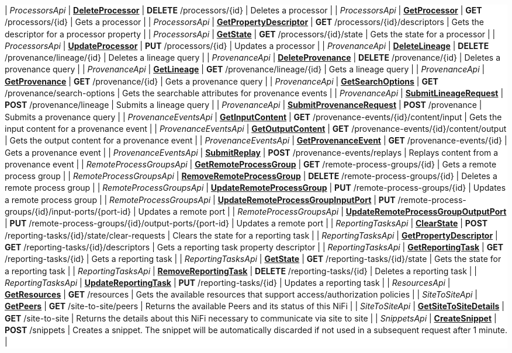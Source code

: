 | *ProcessorsApi*          | [**DeleteProcessor**](Docs/ProcessorsApi.md#deleteProcessor) | **DELETE** /processors/{id}              | Deletes a processor                      |
| *ProcessorsApi*          | [**GetProcessor**](Docs/ProcessorsApi.md#getProcessor) | **GET** /processors/{id}                 | Gets a processor                         |
| *ProcessorsApi*          | [**GetPropertyDescriptor**](Docs/ProcessorsApi.md#getPropertyDescriptor) | **GET** /processors/{id}/descriptors     | Gets the descriptor for a processor property |
| *ProcessorsApi*          | [**GetState**](Docs/ProcessorsApi.md#getState) | **GET** /processors/{id}/state           | Gets the state for a processor           |
| *ProcessorsApi*          | [**UpdateProcessor**](Docs/ProcessorsApi.md#updateProcessor) | **PUT** /processors/{id}                 | Updates a processor                      |
| *ProvenanceApi*          | [**DeleteLineage**](Docs/ProvenanceApi.md#deleteLineage) | **DELETE** /provenance/lineage/{id}      | Deletes a lineage query                  |
| *ProvenanceApi*          | [**DeleteProvenance**](Docs/ProvenanceApi.md#deleteProvenance) | **DELETE** /provenance/{id}              | Deletes a provenance query               |
| *ProvenanceApi*          | [**GetLineage**](Docs/ProvenanceApi.md#getLineage) | **GET** /provenance/lineage/{id}         | Gets a lineage query                     |
| *ProvenanceApi*          | [**GetProvenance**](Docs/ProvenanceApi.md#getProvenance) | **GET** /provenance/{id}                 | Gets a provenance query                  |
| *ProvenanceApi*          | [**GetSearchOptions**](Docs/ProvenanceApi.md#getSearchOptions) | **GET** /provenance/search-options       | Gets the searchable attributes for provenance events |
| *ProvenanceApi*          | [**SubmitLineageRequest**](Docs/ProvenanceApi.md#submitLineageRequest) | **POST** /provenance/lineage             | Submits a lineage query                  |
| *ProvenanceApi*          | [**SubmitProvenanceRequest**](Docs/ProvenanceApi.md#submitProvenanceRequest) | **POST** /provenance                     | Submits a provenance query               |
| *ProvenanceEventsApi*    | [**GetInputContent**](Docs/ProvenanceEventsApi.md#getInputContent) | **GET** /provenance-events/{id}/content/input | Gets the input content for a provenance event |
| *ProvenanceEventsApi*    | [**GetOutputContent**](Docs/ProvenanceEventsApi.md#getOutputContent) | **GET** /provenance-events/{id}/content/output | Gets the output content for a provenance event |
| *ProvenanceEventsApi*    | [**GetProvenanceEvent**](Docs/ProvenanceEventsApi.md#getProvenanceEvent) | **GET** /provenance-events/{id}          | Gets a provenance event                  |
| *ProvenanceEventsApi*    | [**SubmitReplay**](Docs/ProvenanceEventsApi.md#submitReplay) | **POST** /provenance-events/replays      | Replays content from a provenance event  |
| *RemoteProcessGroupsApi* | [**GetRemoteProcessGroup**](Docs/RemoteProcessGroupsApi.md#getRemoteProcessGroup) | **GET** /remote-process-groups/{id}      | Gets a remote process group              |
| *RemoteProcessGroupsApi* | [**RemoveRemoteProcessGroup**](Docs/RemoteProcessGroupsApi.md#removeRemoteProcessGroup) | **DELETE** /remote-process-groups/{id}   | Deletes a remote process group           |
| *RemoteProcessGroupsApi* | [**UpdateRemoteProcessGroup**](Docs/RemoteProcessGroupsApi.md#updateRemoteProcessGroup) | **PUT** /remote-process-groups/{id}      | Updates a remote process group           |
| *RemoteProcessGroupsApi* | [**UpdateRemoteProcessGroupInputPort**](Docs/RemoteProcessGroupsApi.md#updateRemoteProcessGroupInputPort) | **PUT** /remote-process-groups/{id}/input-ports/{port-id} | Updates a remote port                    |
| *RemoteProcessGroupsApi* | [**UpdateRemoteProcessGroupOutputPort**](Docs/RemoteProcessGroupsApi.md#updateRemoteProcessGroupOutputPort) | **PUT** /remote-process-groups/{id}/output-ports/{port-id} | Updates a remote port                    |
| *ReportingTasksApi*      | [**ClearState**](Docs/ReportingTasksApi.md#clearState) | **POST** /reporting-tasks/{id}/state/clear-requests | Clears the state for a reporting task    |
| *ReportingTasksApi*      | [**GetPropertyDescriptor**](Docs/ReportingTasksApi.md#getPropertyDescriptor) | **GET** /reporting-tasks/{id}/descriptors | Gets a reporting task property descriptor |
| *ReportingTasksApi*      | [**GetReportingTask**](Docs/ReportingTasksApi.md#getReportingTask) | **GET** /reporting-tasks/{id}            | Gets a reporting task                    |
| *ReportingTasksApi*      | [**GetState**](Docs/ReportingTasksApi.md#getState) | **GET** /reporting-tasks/{id}/state      | Gets the state for a reporting task      |
| *ReportingTasksApi*      | [**RemoveReportingTask**](Docs/ReportingTasksApi.md#removeReportingTask) | **DELETE** /reporting-tasks/{id}         | Deletes a reporting task                 |
| *ReportingTasksApi*      | [**UpdateReportingTask**](Docs/ReportingTasksApi.md#updateReportingTask) | **PUT** /reporting-tasks/{id}            | Updates a reporting task                 |
| *ResourcesApi*           | [**GetResources**](Docs/ResourcesApi.md#getResources) | **GET** /resources                       | Gets the available resources that support access/authorization policies |
| *SiteToSiteApi*          | [**GetPeers**](Docs/SiteToSiteApi.md#getPeers) | **GET** /site-to-site/peers              | Returns the available Peers and its status of this NiFi |
| *SiteToSiteApi*          | [**GetSiteToSiteDetails**](Docs/SiteToSiteApi.md#getSiteToSiteDetails) | **GET** /site-to-site                    | Returns the details about this NiFi necessary to communicate via site to site |
| *SnippetsApi*            | [**CreateSnippet**](Docs/SnippetsApi.md#createSnippet) | **POST** /snippets                       | Creates a snippet. The snippet will be automatically discarded if not used in a subsequent request after 1 minute. |